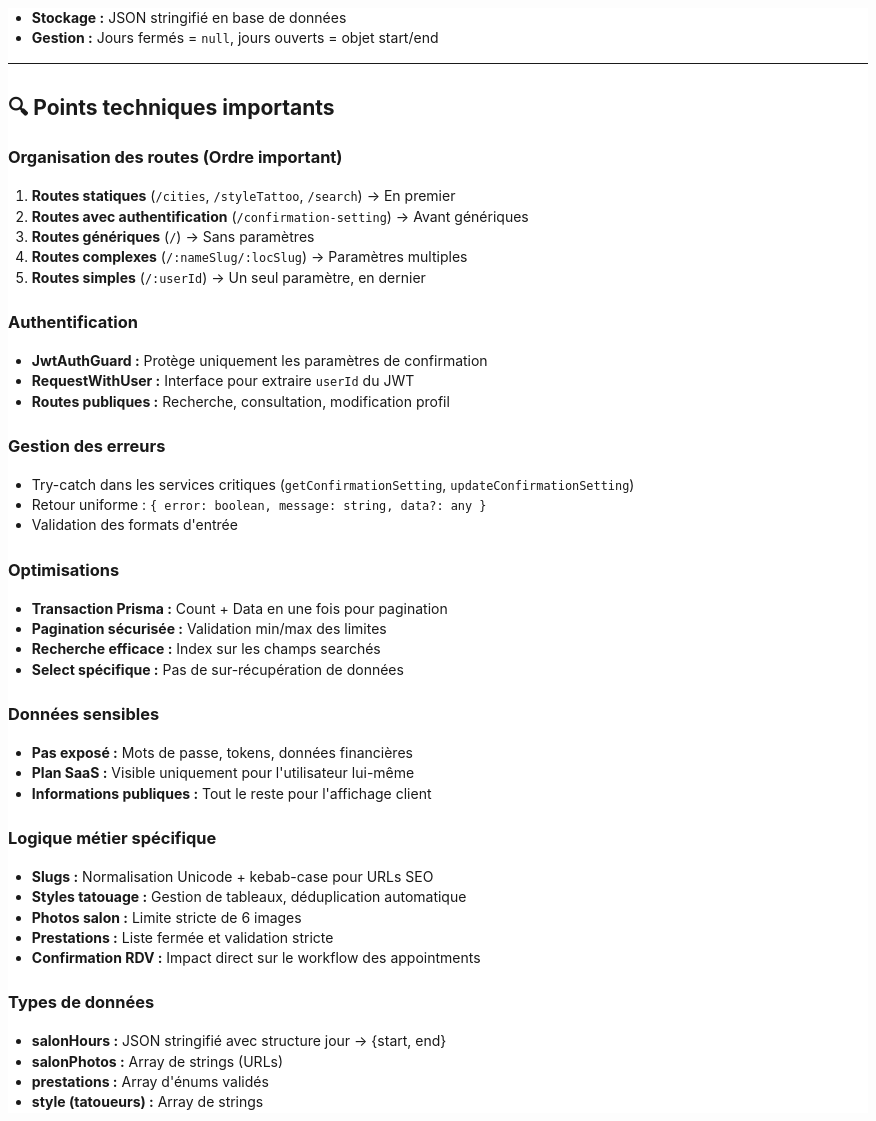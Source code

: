 - **Stockage :** JSON stringifié en base de données
- **Gestion :** Jours fermés = `null`, jours ouverts = objet start/end

---

## 🔍 Points techniques importants

### Organisation des routes (Ordre important)
1. **Routes statiques** (`/cities`, `/styleTattoo`, `/search`) → En premier
2. **Routes avec authentification** (`/confirmation-setting`) → Avant génériques
3. **Routes génériques** (`/`) → Sans paramètres
4. **Routes complexes** (`/:nameSlug/:locSlug`) → Paramètres multiples
5. **Routes simples** (`/:userId`) → Un seul paramètre, en dernier

### Authentification
- **JwtAuthGuard :** Protège uniquement les paramètres de confirmation
- **RequestWithUser :** Interface pour extraire `userId` du JWT
- **Routes publiques :** Recherche, consultation, modification profil

### Gestion des erreurs
- Try-catch dans les services critiques (`getConfirmationSetting`, `updateConfirmationSetting`)
- Retour uniforme : `{ error: boolean, message: string, data?: any }`
- Validation des formats d'entrée

### Optimisations
- **Transaction Prisma :** Count + Data en une fois pour pagination
- **Pagination sécurisée :** Validation min/max des limites
- **Recherche efficace :** Index sur les champs searchés
- **Select spécifique :** Pas de sur-récupération de données

### Données sensibles
- **Pas exposé :** Mots de passe, tokens, données financières
- **Plan SaaS :** Visible uniquement pour l'utilisateur lui-même
- **Informations publiques :** Tout le reste pour l'affichage client

### Logique métier spécifique
- **Slugs :** Normalisation Unicode + kebab-case pour URLs SEO
- **Styles tatouage :** Gestion de tableaux, déduplication automatique
- **Photos salon :** Limite stricte de 6 images
- **Prestations :** Liste fermée et validation stricte
- **Confirmation RDV :** Impact direct sur le workflow des appointments

### Types de données
- **salonHours :** JSON stringifié avec structure jour → {start, end}
- **salonPhotos :** Array de strings (URLs)
- **prestations :** Array d'énums validés
- **style (tatoueurs) :** Array de strings
